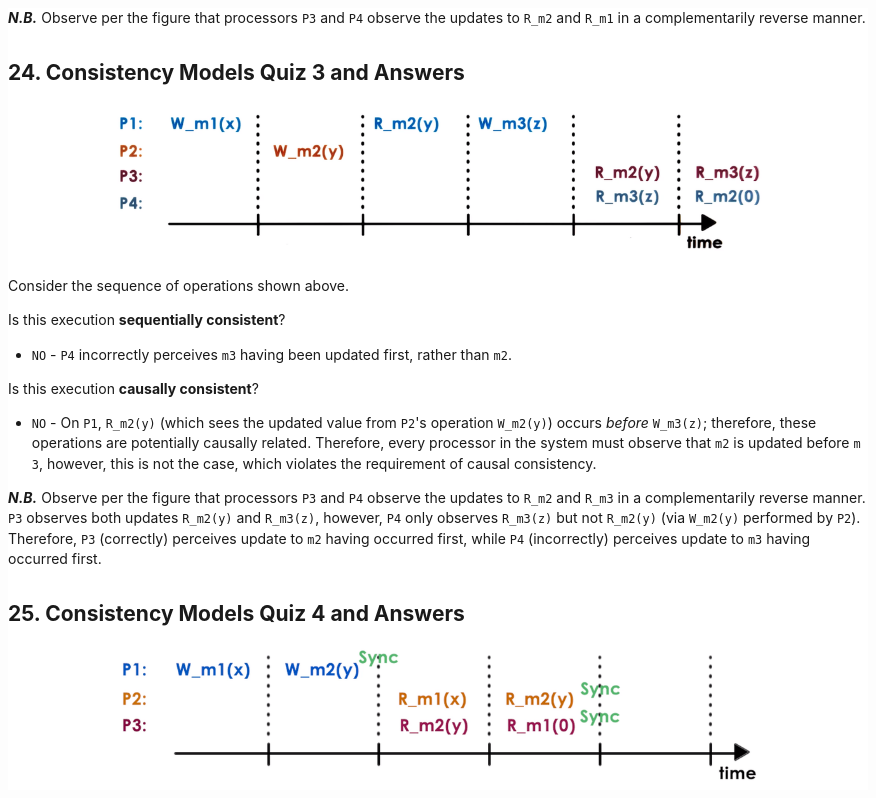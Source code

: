 ***N.B.*** Observe per the figure that processors `P3` and `P4` observe the updates to `R_m2` and `R_m1` in a complementarily reverse manner.

## 24. Consistency Models Quiz 3 and Answers

<center>
<img src="./assets/P04L03-040.png" width="650">
</center>

Consider the sequence of operations shown above.

Is this execution **sequentially consistent**?
  * `NO` - `P4` incorrectly perceives `m3` having been updated first, rather than `m2`.

Is this execution **causally consistent**?
  * `NO` - On `P1`, `R_m2(y)` (which sees the updated value from `P2`'s operation `W_m2(y)`) occurs *before* `W_m3(z)`; therefore, these operations are potentially causally related. Therefore, every processor in the system must observe that `m2` is updated before `m3`, however, this is not the case, which violates the requirement of causal consistency.

***N.B.*** Observe per the figure that processors `P3` and `P4` observe the updates to `R_m2` and `R_m3` in a complementarily reverse manner. `P3` observes both updates `R_m2(y)` and `R_m3(z)`, however, `P4` only observes `R_m3(z)` but not `R_m2(y)` (via `W_m2(y)` performed by `P2`). Therefore, `P3` (correctly) perceives update to `m2` having occurred first, while `P4` (incorrectly) perceives update to `m3` having occurred first.

## 25. Consistency Models Quiz 4 and Answers

<center>
<img src="./assets/P04L03-041.png" width="650">
</center>
